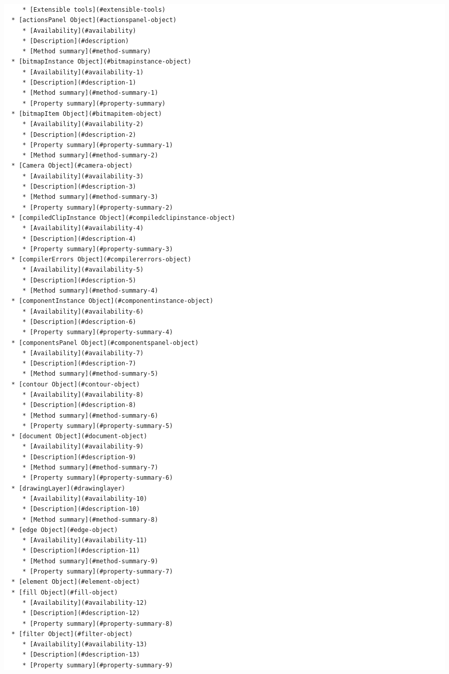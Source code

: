          * [Extensible tools](#extensible-tools)
      * [actionsPanel Object](#actionspanel-object)
         * [Availability](#availability)
         * [Description](#description)
         * [Method summary](#method-summary)
      * [bitmapInstance Object](#bitmapinstance-object)
         * [Availability](#availability-1)
         * [Description](#description-1)
         * [Method summary](#method-summary-1)
         * [Property summary](#property-summary)
      * [bitmapItem Object](#bitmapitem-object)
         * [Availability](#availability-2)
         * [Description](#description-2)
         * [Property summary](#property-summary-1)
         * [Method summary](#method-summary-2)
      * [Camera Object](#camera-object)
         * [Availability](#availability-3)
         * [Description](#description-3)
         * [Method summary](#method-summary-3)
         * [Property summary](#property-summary-2)
      * [compiledClipInstance Object](#compiledclipinstance-object)
         * [Availability](#availability-4)
         * [Description](#description-4)
         * [Property summary](#property-summary-3)
      * [compilerErrors Object](#compilererrors-object)
         * [Availability](#availability-5)
         * [Description](#description-5)
         * [Method summary](#method-summary-4)
      * [componentInstance Object](#componentinstance-object)
         * [Availability](#availability-6)
         * [Description](#description-6)
         * [Property summary](#property-summary-4)
      * [componentsPanel Object](#componentspanel-object)
         * [Availability](#availability-7)
         * [Description](#description-7)
         * [Method summary](#method-summary-5)
      * [contour Object](#contour-object)
         * [Availability](#availability-8)
         * [Description](#description-8)
         * [Method summary](#method-summary-6)
         * [Property summary](#property-summary-5)
      * [document Object](#document-object)
         * [Availability](#availability-9)
         * [Description](#description-9)
         * [Method summary](#method-summary-7)
         * [Property summary](#property-summary-6)
      * [drawingLayer](#drawinglayer)
         * [Availability](#availability-10)
         * [Description](#description-10)
         * [Method summary](#method-summary-8)
      * [edge Object](#edge-object)
         * [Availability](#availability-11)
         * [Description](#description-11)
         * [Method summary](#method-summary-9)
         * [Property summary](#property-summary-7)
      * [element Object](#element-object)
      * [fill Object](#fill-object)
         * [Availability](#availability-12)
         * [Description](#description-12)
         * [Property summary](#property-summary-8)
      * [filter Object](#filter-object)
         * [Availability](#availability-13)
         * [Description](#description-13)
         * [Property summary](#property-summary-9)